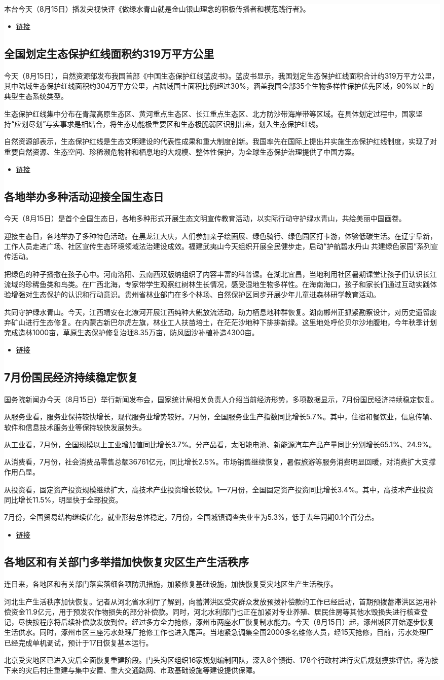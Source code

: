 本台今天（8月15日）播发央视快评《做绿水青山就是金山银山理念的积极传播者和模范践行者》。

- [链接](https://tv.cctv.com/2023/08/15/VIDEEjusXurepaSYeAPrTeTN230815.shtml)

## 全国划定生态保护红线面积约319万平方公里

今天（8月15日），自然资源部发布我国首部《中国生态保护红线蓝皮书》。蓝皮书显示，我国划定生态保护红线面积合计约319万平方公里，其中陆域生态保护红线面积约304万平方公里，占陆域国土面积比例超过30%，涵盖我国全部35个生物多样性保护优先区域，90%以上的典型生态系统类型。

生态保护红线集中分布在青藏高原生态区、黄河重点生态区、长江重点生态区、北方防沙带海岸带等区域。在具体划定过程中，国家坚持“应划尽划”与实事求是相结合，将生态功能极重要区和生态极脆弱区识别出来，划入生态保护红线。

自然资源部表示，生态保护红线是生态文明建设的代表性成果和重大制度创新。我国率先在国际上提出并实施生态保护红线制度，实现了对重要自然资源、生态空间、珍稀濒危物种和栖息地的大规模、整体性保护，为全球生态保护治理提供了中国方案。

- [链接](https://tv.cctv.com/2023/08/15/VIDEcosCHsOD5IQTwuj49Zpv230815.shtml)

## 各地举办多种活动迎接全国生态日

今天（8月15日）是首个全国生态日，各地多种形式开展生态文明宣传教育活动，以实际行动守护绿水青山，共绘美丽中国画卷。

迎接生态日，各地举办了多种特色活动。在黑龙江大庆，人们参加亲子绘画展、绿色骑行、绿色园区打卡游，体验低碳生活。在辽宁阜新，工作人员走进广场、社区宣传生态环境领域法治建设成效。福建武夷山今天组织开展全民健步走，启动“护航碧水丹山 共建绿色家园”系列宣传活动。

把绿色的种子播撒在孩子心中。河南洛阳、云南西双版纳组织了内容丰富的科普课。在湖北宜昌，当地利用社区暑期课堂让孩子们认识长江流域的珍稀鱼类和鸟类。在广西北海，专家带学生观察红树林生长情况，感受湿地生物多样性。在海南海口，孩子和家长们通过互动实践体验增强对生态保护的认识和行动意识。贵州省林业部门在多个林场、自然保护区同步开展少年儿童进森林研学教育活动。

共同守护绿水青山。今天，江西靖安在北潦河开展江西纯种大鲵放流活动，助力栖息地种群恢复。湖南郴州正抓紧勘察设计，对历史遗留废弃矿山进行生态修复。在内蒙古新巴尔虎左旗，林业工人扶苗培土，在茫茫沙地种下排排新绿。这里地处呼伦贝尔沙地腹地，今年秋季计划完成造林1000亩，草原生态保护修复治理8.35万亩，防风固沙补植补造4300亩。

- [链接](https://tv.cctv.com/2023/08/15/VIDEAFbc8CrqaJzkYJZuNdgR230815.shtml)

## 7月份国民经济持续稳定恢复

国务院新闻办今天（8月15日）举行新闻发布会，国家统计局相关负责人介绍当前经济形势，多项数据显示，7月份国民经济持续稳定恢复。

从服务业看，服务业保持较快增长，现代服务业增势较好。7月份，全国服务业生产指数同比增长5.7%。其中，住宿和餐饮业，信息传输、软件和信息技术服务业等保持较快发展势头。

从工业看，7月份，全国规模以上工业增加值同比增长3.7%。分产品看，太阳能电池、新能源汽车产品产量同比分别增长65.1%、24.9%。

从消费看，7月份，社会消费品零售总额36761亿元，同比增长2.5%。市场销售继续恢复，暑假旅游等服务消费明显回暖，对消费扩大支撑作用凸显。

从投资看，固定资产投资规模继续扩大，高技术产业投资增长较快。1—7月份，全国固定资产投资同比增长3.4%。其中，高技术产业投资同比增长11.5%，明显快于全部投资。

7月份，全国贸易结构继续优化，就业形势总体稳定，7月份，全国城镇调查失业率为5.3%，低于去年同期0.1个百分点。

- [链接](https://tv.cctv.com/2023/08/15/VIDE6cKKQBoyNn2QuCYrjZUg230815.shtml)

## 各地区和有关部门多举措加快恢复灾区生产生活秩序

连日来，各地区和有关部门落实落细各项防汛措施，加紧修复基础设施，加快恢复受灾地区生产生活秩序。

河北生产生活秩序加快恢复。记者从河北省水利厅了解到，向蓄滞洪区受灾群众发放预拨补偿款的工作已经启动，首期预拨蓄滞洪区运用补偿资金11.9亿元，用于预发农作物损失的部分补偿款。同时，河北水利部门也正在加紧对专业养殖、居民住房等其他水毁损失进行核查登记，尽快按程序将后续补偿款发放到位。经过多方全力抢修，涿州市两座水厂恢复制水能力。今天（8月15日）起，涿州城区开始逐步恢复生活供水。同时，涿州市区三座污水处理厂抢修工作也进入尾声。当地紧急调集全国2000多名维修人员，经15天抢修，目前，污水处理厂已经完成单机调试，预计于17日恢复基本运行。

北京受灾地区已进入灾后全面恢复重建阶段。门头沟区组织16家规划编制团队，深入8个镇街、178个行政村进行灾后规划摸排评估，将为接下来的灾后村庄重建与集中安置、重大交通路网、市政基础设施等建设提供保障。
